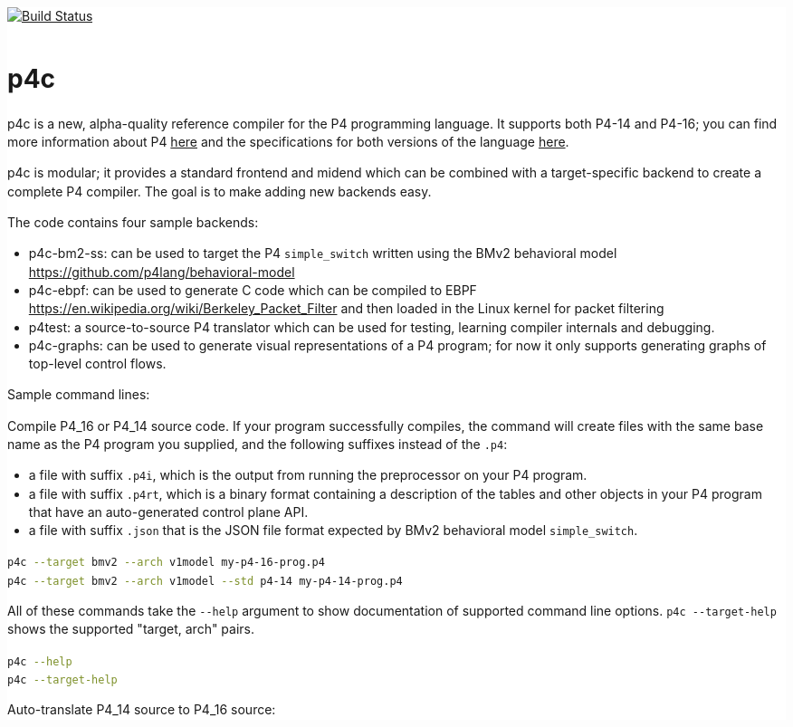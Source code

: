 [![Build Status](https://travis-ci.org/p4lang/p4c.svg?branch=master)](https://travis-ci.org/p4lang/p4c)

# p4c

p4c is a new, alpha-quality reference compiler for the P4 programming language.
It supports both P4-14 and P4-16; you can find more information about P4
[here](http://p4.org) and the specifications for both versions of the language
[here](https://p4.org/specs).

p4c is modular; it provides a standard frontend and midend which can be combined
with a target-specific backend to create a complete P4 compiler. The goal is to
make adding new backends easy.

The code contains four sample backends:
* p4c-bm2-ss: can be used to target the P4 `simple_switch` written using
  the BMv2 behavioral model https://github.com/p4lang/behavioral-model
* p4c-ebpf: can be used to generate C code which can be compiled to EBPF
  https://en.wikipedia.org/wiki/Berkeley_Packet_Filter and then loaded
  in the Linux kernel for packet filtering
* p4test: a source-to-source P4 translator which can be used for
  testing, learning compiler internals and debugging.
* p4c-graphs: can be used to generate visual representations of a P4 program;
  for now it only supports generating graphs of top-level control flows.

Sample command lines:

Compile P4_16 or P4_14 source code.  If your program successfully
compiles, the command will create files with the same base name as the
P4 program you supplied, and the following suffixes instead of the
`.p4`:

+ a file with suffix `.p4i`, which is the output from running the
  preprocessor on your P4 program.
+ a file with suffix `.p4rt`, which is a binary format containing a
  description of the tables and other objects in your P4 program that
  have an auto-generated control plane API.
+ a file with suffix `.json` that is the JSON file format expected by
  BMv2 behavioral model `simple_switch`.

```bash
p4c --target bmv2 --arch v1model my-p4-16-prog.p4
p4c --target bmv2 --arch v1model --std p4-14 my-p4-14-prog.p4
```

All of these commands take the `--help` argument to show documentation
of supported command line options.  `p4c --target-help` shows the
supported "target, arch" pairs.

```bash
p4c --help
p4c --target-help
```

Auto-translate P4_14 source to P4_16 source:
